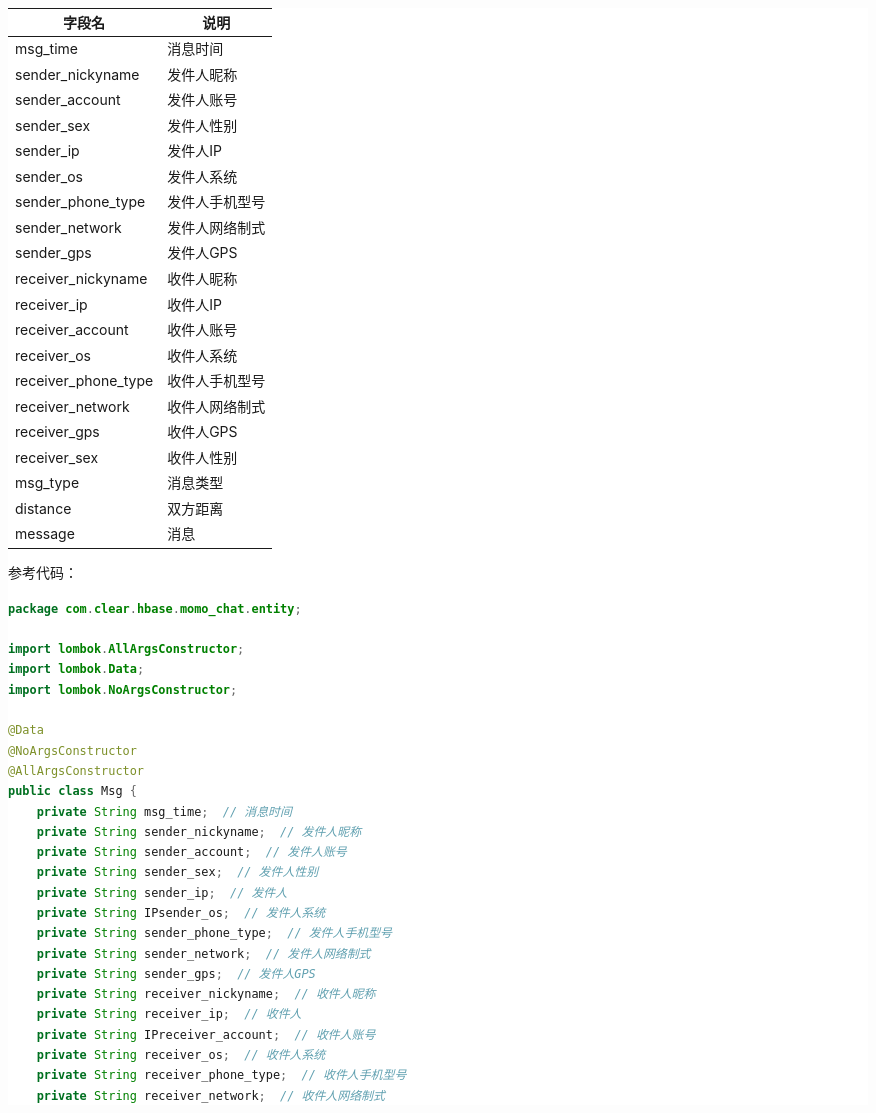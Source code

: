 | **字段名**          | **说明**       |
| ------------------- | -------------- |
| msg_time            | 消息时间       |
| sender_nickyname    | 发件人昵称     |
| sender_account      | 发件人账号     |
| sender_sex          | 发件人性别     |
| sender_ip           | 发件人IP       |
| sender_os           | 发件人系统     |
| sender_phone_type   | 发件人手机型号 |
| sender_network      | 发件人网络制式 |
| sender_gps          | 发件人GPS      |
| receiver_nickyname  | 收件人昵称     |
| receiver_ip         | 收件人IP       |
| receiver_account    | 收件人账号     |
| receiver_os         | 收件人系统     |
| receiver_phone_type | 收件人手机型号 |
| receiver_network    | 收件人网络制式 |
| receiver_gps        | 收件人GPS      |
| receiver_sex        | 收件人性别     |
| msg_type            | 消息类型       |
| distance            | 双方距离       |
| message             | 消息           |

参考代码：

```java
package com.clear.hbase.momo_chat.entity;

import lombok.AllArgsConstructor;
import lombok.Data;
import lombok.NoArgsConstructor;

@Data
@NoArgsConstructor
@AllArgsConstructor
public class Msg {
    private String msg_time;  // 消息时间
    private String sender_nickyname;  // 发件人昵称
    private String sender_account;  // 发件人账号
    private String sender_sex;  // 发件人性别
    private String sender_ip;  // 发件人
    private String IPsender_os;  // 发件人系统
    private String sender_phone_type;  // 发件人手机型号
    private String sender_network;  // 发件人网络制式
    private String sender_gps;  // 发件人GPS
    private String receiver_nickyname;  // 收件人昵称
    private String receiver_ip;  // 收件人
    private String IPreceiver_account;  // 收件人账号
    private String receiver_os;  // 收件人系统
    private String receiver_phone_type;  // 收件人手机型号
    private String receiver_network;  // 收件人网络制式
```